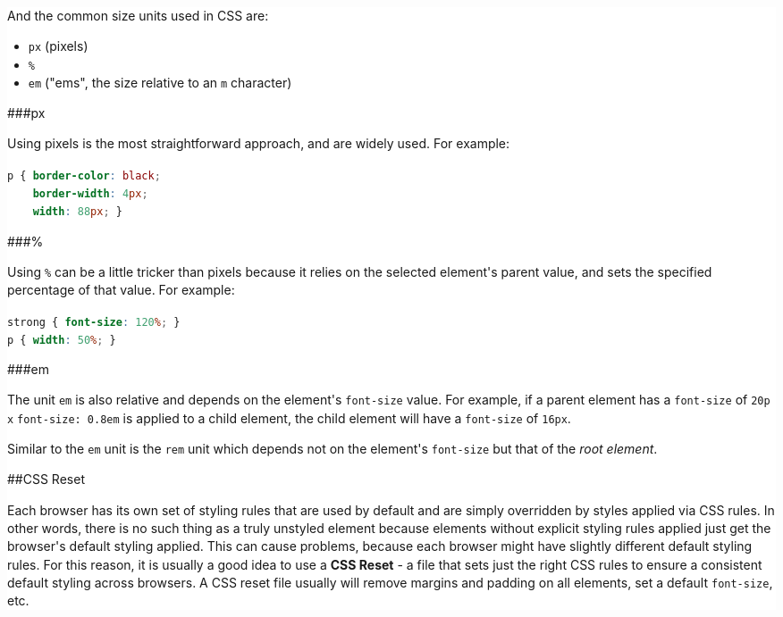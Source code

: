 And the common size units used in CSS are:

 - `px` (pixels) 
 - `%`
 - `em` ("ems", the size relative to an `m` character)


###px

Using pixels is the most straightforward 
approach, and are widely used.  For example:

```css
p { border-color: black;
	border-width: 4px;
	width: 88px; }
```


###%

Using `%` can be a little tricker than pixels
because it relies on the selected element's 
parent value, and sets the specified 
percentage of that value.  For example:

```css
strong { font-size: 120%; }
p { width: 50%; }
```


###em

The unit `em` is also relative and depends on
the element's `font-size` value.  For example, 
if a parent element has a `font-size` of `20px`
`font-size: 0.8em` is applied to a child 
element, the child element will have a 
`font-size` of `16px`.

Similar to the `em` unit is the `rem` unit
which depends not on the element's `font-size`
but that of the *root element*.


##CSS Reset

Each browser has its own set of styling rules
that are used by default and are simply 
overridden by styles applied via CSS rules.
In other words, there is no such thing as a
truly unstyled element because elements without
explicit styling rules applied just get the 
browser's default styling applied.  This 
can cause problems, because each browser
might have slightly different default styling
rules.  For this reason, it is usually a good
idea to use a **CSS Reset** - a file that sets
just the right CSS rules to ensure a consistent
default styling across browsers.  A CSS reset
file usually will remove margins and padding
on all elements, set a default `font-size`, etc.
